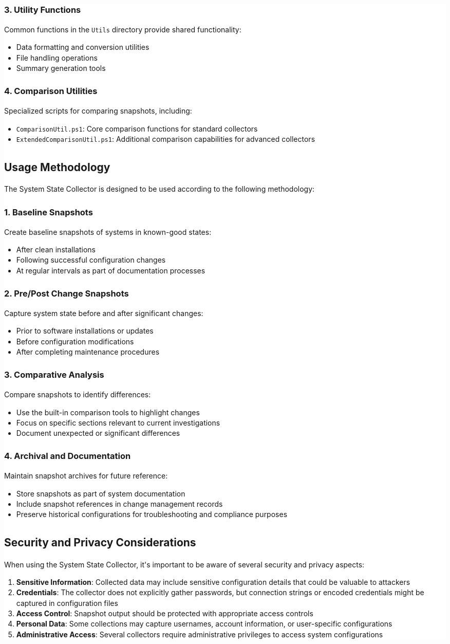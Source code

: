 ### 3. Utility Functions
Common functions in the `Utils` directory provide shared functionality:
- Data formatting and conversion utilities
- File handling operations
- Summary generation tools

### 4. Comparison Utilities
Specialized scripts for comparing snapshots, including:
- `ComparisonUtil.ps1`: Core comparison functions for standard collectors
- `ExtendedComparisonUtil.ps1`: Additional comparison capabilities for advanced collectors

## Usage Methodology

The System State Collector is designed to be used according to the following methodology:

### 1. Baseline Snapshots
Create baseline snapshots of systems in known-good states:
- After clean installations
- Following successful configuration changes
- At regular intervals as part of documentation processes

### 2. Pre/Post Change Snapshots
Capture system state before and after significant changes:
- Prior to software installations or updates
- Before configuration modifications
- After completing maintenance procedures

### 3. Comparative Analysis
Compare snapshots to identify differences:
- Use the built-in comparison tools to highlight changes
- Focus on specific sections relevant to current investigations
- Document unexpected or significant differences

### 4. Archival and Documentation
Maintain snapshot archives for future reference:
- Store snapshots as part of system documentation
- Include snapshot references in change management records
- Preserve historical configurations for troubleshooting and compliance purposes

## Security and Privacy Considerations

When using the System State Collector, it's important to be aware of several security and privacy aspects:

1. **Sensitive Information**: Collected data may include sensitive configuration details that could be valuable to attackers
2. **Credentials**: The collector does not explicitly gather passwords, but connection strings or encoded credentials might be captured in configuration files
3. **Access Control**: Snapshot output should be protected with appropriate access controls
4. **Personal Data**: Some collections may capture usernames, account information, or user-specific configurations
5. **Administrative Access**: Several collectors require administrative privileges to access system configurations
